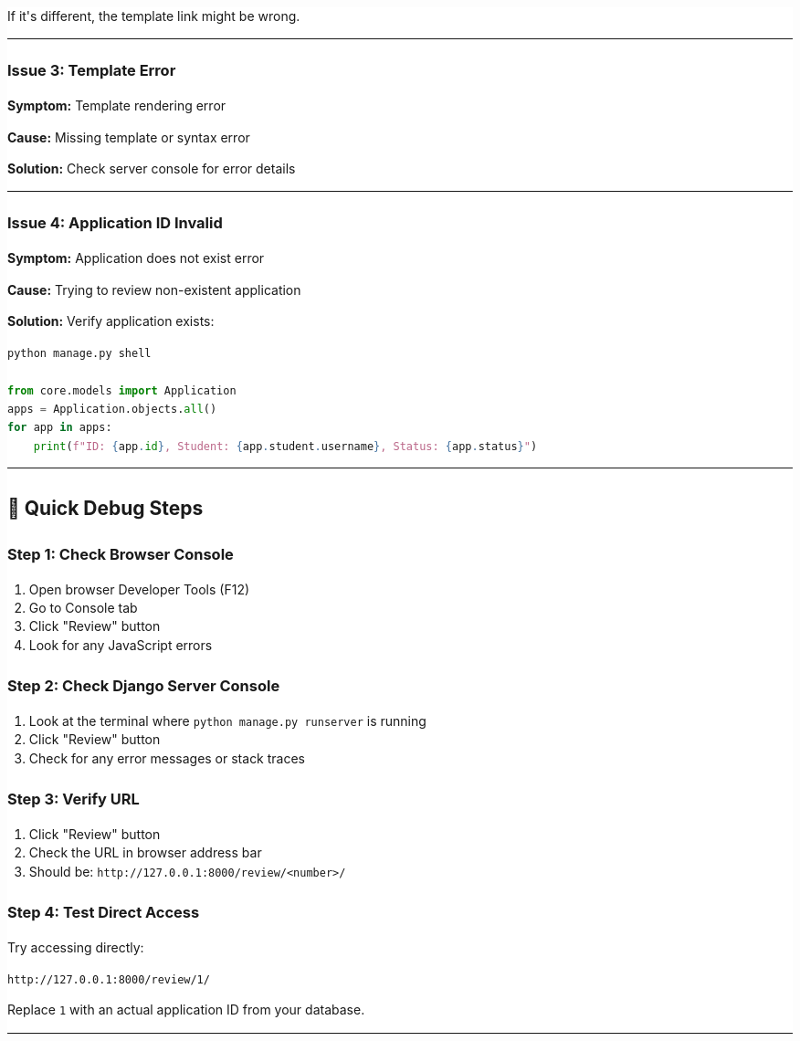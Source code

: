 If it's different, the template link might be wrong.

---

### Issue 3: Template Error
**Symptom:** Template rendering error

**Cause:** Missing template or syntax error

**Solution:** Check server console for error details

---

### Issue 4: Application ID Invalid
**Symptom:** Application does not exist error

**Cause:** Trying to review non-existent application

**Solution:** Verify application exists:
```python
python manage.py shell

from core.models import Application
apps = Application.objects.all()
for app in apps:
    print(f"ID: {app.id}, Student: {app.student.username}, Status: {app.status}")
```

---

## 🚀 Quick Debug Steps

### Step 1: Check Browser Console
1. Open browser Developer Tools (F12)
2. Go to Console tab
3. Click "Review" button
4. Look for any JavaScript errors

### Step 2: Check Django Server Console
1. Look at the terminal where `python manage.py runserver` is running
2. Click "Review" button
3. Check for any error messages or stack traces

### Step 3: Verify URL
1. Click "Review" button
2. Check the URL in browser address bar
3. Should be: `http://127.0.0.1:8000/review/<number>/`

### Step 4: Test Direct Access
Try accessing directly:
```
http://127.0.0.1:8000/review/1/
```
Replace `1` with an actual application ID from your database.

---